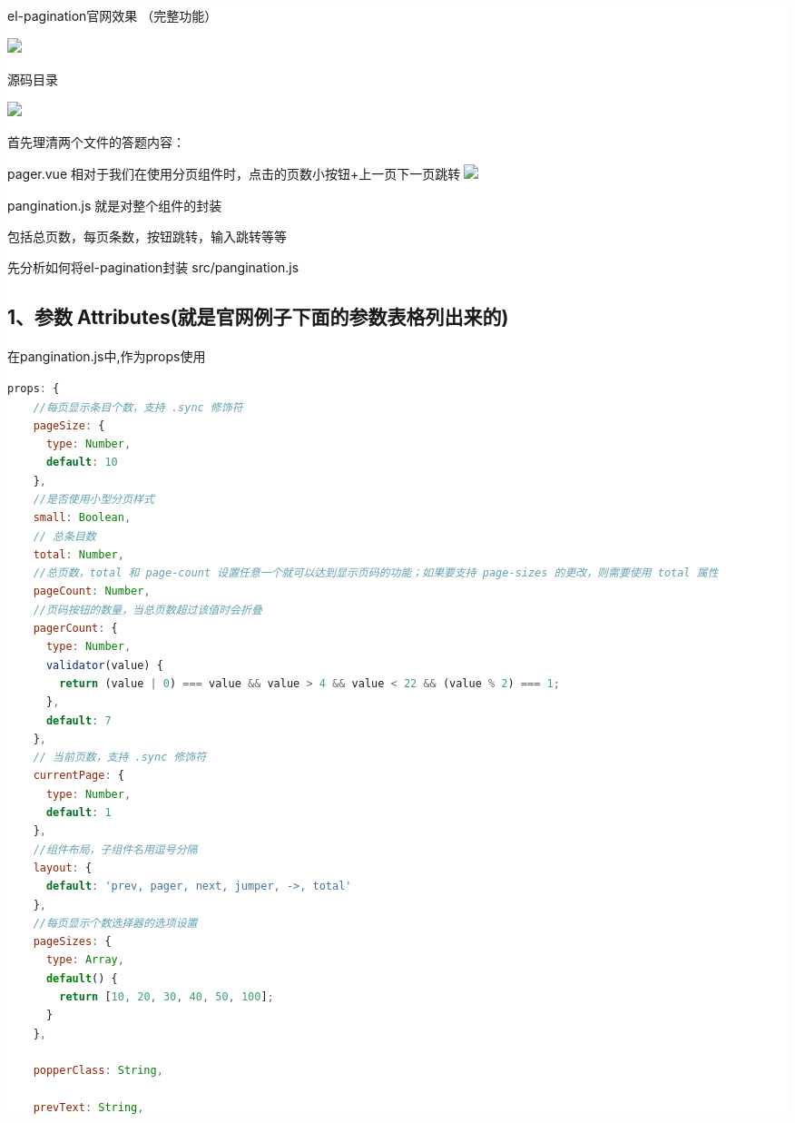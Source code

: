 el-pagination官网效果 （完整功能）

![](https://p0.ssl.qhimg.com/t0123f4a6a089f5588d.png)

源码目录

![](https://p0.ssl.qhimg.com/t01198af00d5649ab05.png)

首先理清两个文件的答题内容：

pager.vue 相对于我们在使用分页组件时，点击的页数小按钮+上一页下一页跳转
![](https://p0.ssl.qhimg.com/t01aeef1d5683657571.png)

pangination.js 就是对整个组件的封装

包括总页数，每页条数，按钮跳转，输入跳转等等

先分析如何将el-pagination封装
src/pangination.js
##  1、参数 Attributes(就是官网例子下面的参数表格列出来的)

在pangination.js中,作为props使用

```js
props: {
    //每页显示条目个数，支持 .sync 修饰符
    pageSize: {
      type: Number,
      default: 10
    },
    //是否使用小型分页样式
    small: Boolean,
    // 总条目数
    total: Number,
    //总页数，total 和 page-count 设置任意一个就可以达到显示页码的功能；如果要支持 page-sizes 的更改，则需要使用 total 属性
    pageCount: Number,
    //页码按钮的数量，当总页数超过该值时会折叠
    pagerCount: {
      type: Number,
      validator(value) {
        return (value | 0) === value && value > 4 && value < 22 && (value % 2) === 1;
      },
      default: 7
    },
    // 当前页数，支持 .sync 修饰符
    currentPage: {
      type: Number,
      default: 1
    },
    //组件布局，子组件名用逗号分隔
    layout: {
      default: 'prev, pager, next, jumper, ->, total'
    },
    //每页显示个数选择器的选项设置
    pageSizes: {
      type: Array,
      default() {
        return [10, 20, 30, 40, 50, 100];
      }
    },

    popperClass: String,

    prevText: String,

```